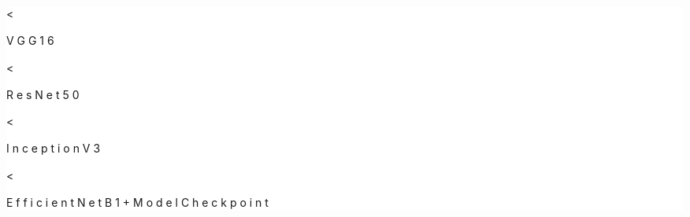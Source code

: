 <
 
V
G
G
1
6
 
<
 
R
e
s
N
e
t
5
0
 
<
 
I
n
c
e
p
t
i
o
n
V
3
 
<
 
E
f
f
i
c
i
e
n
t
N
e
t
B
1
+
M
o
d
e
l
C
h
e
c
k
p
o
i
n
t
 